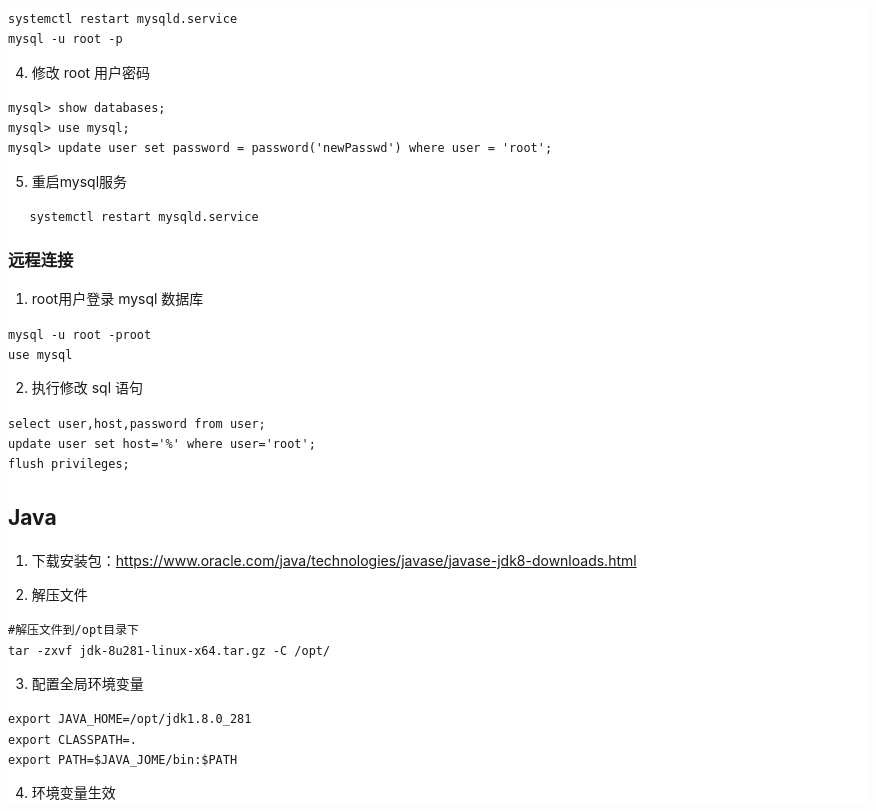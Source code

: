 ```shell
systemctl restart mysqld.service
mysql -u root -p
```

4. 修改 root 用户密码

```shell
mysql> show databases;
mysql> use mysql;
mysql> update user set password = password('newPasswd') where user = 'root';
```

5. 重启mysql服务

```shell
   systemctl restart mysqld.service
```



### 远程连接

1. root用户登录 mysql 数据库

```shell
mysql -u root -proot
use mysql
```

2. 执行修改 sql 语句

```shell
select user,host,password from user;
update user set host='%' where user='root';
flush privileges;
```




## Java

1. 下载安装包：https://www.oracle.com/java/technologies/javase/javase-jdk8-downloads.html

2. 解压文件

```shell
#解压文件到/opt目录下
tar -zxvf jdk-8u281-linux-x64.tar.gz -C /opt/
```

3. 配置全局环境变量

```shell
export JAVA_HOME=/opt/jdk1.8.0_281
export CLASSPATH=.
export PATH=$JAVA_JOME/bin:$PATH
```

4. 环境变量生效
